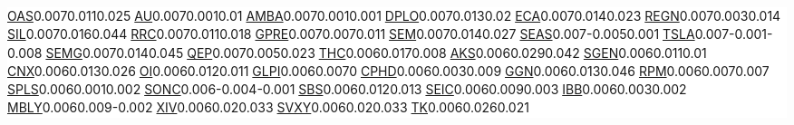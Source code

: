   <tr style="background-color:white"><td><a href="http://stock.finance.sina.com.cn/usstock/quotes/OAS.html" target="_blank">OAS</a></td><td>0.007</td><td>0.011</td><td>0.025</td></tr>
  <tr style="background-color:white"><td><a href="http://stock.finance.sina.com.cn/usstock/quotes/AU.html" target="_blank">AU</a></td><td>0.007</td><td>0.001</td><td>0.01</td></tr>
  <tr style="background-color:white"><td><a href="http://stock.finance.sina.com.cn/usstock/quotes/AMBA.html" target="_blank">AMBA</a></td><td>0.007</td><td>0.001</td><td>0.001</td></tr>
  <tr style="background-color:white"><td><a href="http://stock.finance.sina.com.cn/usstock/quotes/DPLO.html" target="_blank">DPLO</a></td><td>0.007</td><td>0.013</td><td>0.02</td></tr>
  <tr style="background-color:white"><td><a href="http://stock.finance.sina.com.cn/usstock/quotes/ECA.html" target="_blank">ECA</a></td><td>0.007</td><td>0.014</td><td>0.023</td></tr>
  <tr style="background-color:white"><td><a href="http://stock.finance.sina.com.cn/usstock/quotes/REGN.html" target="_blank">REGN</a></td><td>0.007</td><td>0.003</td><td>0.014</td></tr>
  <tr style="background-color:white"><td><a href="http://stock.finance.sina.com.cn/usstock/quotes/SIL.html" target="_blank">SIL</a></td><td>0.007</td><td>0.016</td><td>0.044</td></tr>
  <tr style="background-color:white"><td><a href="http://stock.finance.sina.com.cn/usstock/quotes/RRC.html" target="_blank">RRC</a></td><td>0.007</td><td>0.011</td><td>0.018</td></tr>
  <tr style="background-color:white"><td><a href="http://stock.finance.sina.com.cn/usstock/quotes/GPRE.html" target="_blank">GPRE</a></td><td>0.007</td><td>0.007</td><td>0.011</td></tr>
  <tr style="background-color:white"><td><a href="http://stock.finance.sina.com.cn/usstock/quotes/SEM.html" target="_blank">SEM</a></td><td>0.007</td><td>0.014</td><td>0.027</td></tr>
  <tr style="background-color:red"><td><a href="http://stock.finance.sina.com.cn/usstock/quotes/SEAS.html" target="_blank">SEAS</a></td><td>0.007</td><td>-0.005</td><td>0.001</td></tr>
  <tr style="background-color:blue"><td><a href="http://stock.finance.sina.com.cn/usstock/quotes/TSLA.html" target="_blank">TSLA</a></td><td>0.007</td><td>-0.001</td><td>-0.008</td></tr>
  <tr style="background-color:white"><td><a href="http://stock.finance.sina.com.cn/usstock/quotes/SEMG.html" target="_blank">SEMG</a></td><td>0.007</td><td>0.014</td><td>0.045</td></tr>
  <tr style="background-color:white"><td><a href="http://stock.finance.sina.com.cn/usstock/quotes/QEP.html" target="_blank">QEP</a></td><td>0.007</td><td>0.005</td><td>0.023</td></tr>
  <tr style="background-color:white"><td><a href="http://stock.finance.sina.com.cn/usstock/quotes/THC.html" target="_blank">THC</a></td><td>0.006</td><td>0.017</td><td>0.008</td></tr>
  <tr style="background-color:white"><td><a href="http://stock.finance.sina.com.cn/usstock/quotes/AKS.html" target="_blank">AKS</a></td><td>0.006</td><td>0.029</td><td>0.042</td></tr>
  <tr style="background-color:white"><td><a href="http://stock.finance.sina.com.cn/usstock/quotes/SGEN.html" target="_blank">SGEN</a></td><td>0.006</td><td>0.011</td><td>0.01</td></tr>
  <tr style="background-color:white"><td><a href="http://stock.finance.sina.com.cn/usstock/quotes/CNX.html" target="_blank">CNX</a></td><td>0.006</td><td>0.013</td><td>0.026</td></tr>
  <tr style="background-color:white"><td><a href="http://stock.finance.sina.com.cn/usstock/quotes/OI.html" target="_blank">OI</a></td><td>0.006</td><td>0.012</td><td>0.011</td></tr>
  <tr style="background-color:white"><td><a href="http://stock.finance.sina.com.cn/usstock/quotes/GLPI.html" target="_blank">GLPI</a></td><td>0.006</td><td>0.007</td><td>0</td></tr>
  <tr style="background-color:white"><td><a href="http://stock.finance.sina.com.cn/usstock/quotes/CPHD.html" target="_blank">CPHD</a></td><td>0.006</td><td>0.003</td><td>0.009</td></tr>
  <tr style="background-color:white"><td><a href="http://stock.finance.sina.com.cn/usstock/quotes/GGN.html" target="_blank">GGN</a></td><td>0.006</td><td>0.013</td><td>0.046</td></tr>
  <tr style="background-color:white"><td><a href="http://stock.finance.sina.com.cn/usstock/quotes/RPM.html" target="_blank">RPM</a></td><td>0.006</td><td>0.007</td><td>0.007</td></tr>
  <tr style="background-color:white"><td><a href="http://stock.finance.sina.com.cn/usstock/quotes/SPLS.html" target="_blank">SPLS</a></td><td>0.006</td><td>0.001</td><td>0.002</td></tr>
  <tr style="background-color:blue"><td><a href="http://stock.finance.sina.com.cn/usstock/quotes/SONC.html" target="_blank">SONC</a></td><td>0.006</td><td>-0.004</td><td>-0.001</td></tr>
  <tr style="background-color:white"><td><a href="http://stock.finance.sina.com.cn/usstock/quotes/SBS.html" target="_blank">SBS</a></td><td>0.006</td><td>0.012</td><td>0.013</td></tr>
  <tr style="background-color:white"><td><a href="http://stock.finance.sina.com.cn/usstock/quotes/SEIC.html" target="_blank">SEIC</a></td><td>0.006</td><td>0.009</td><td>0.003</td></tr>
  <tr style="background-color:white"><td><a href="http://stock.finance.sina.com.cn/usstock/quotes/IBB.html" target="_blank">IBB</a></td><td>0.006</td><td>0.003</td><td>0.002</td></tr>
  <tr style="background-color:gray"><td><a href="http://stock.finance.sina.com.cn/usstock/quotes/MBLY.html" target="_blank">MBLY</a></td><td>0.006</td><td>0.009</td><td>-0.002</td></tr>
  <tr style="background-color:white"><td><a href="http://stock.finance.sina.com.cn/usstock/quotes/XIV.html" target="_blank">XIV</a></td><td>0.006</td><td>0.02</td><td>0.033</td></tr>
  <tr style="background-color:white"><td><a href="http://stock.finance.sina.com.cn/usstock/quotes/SVXY.html" target="_blank">SVXY</a></td><td>0.006</td><td>0.02</td><td>0.033</td></tr>
  <tr style="background-color:white"><td><a href="http://stock.finance.sina.com.cn/usstock/quotes/TK.html" target="_blank">TK</a></td><td>0.006</td><td>0.026</td><td>0.021</td></tr>